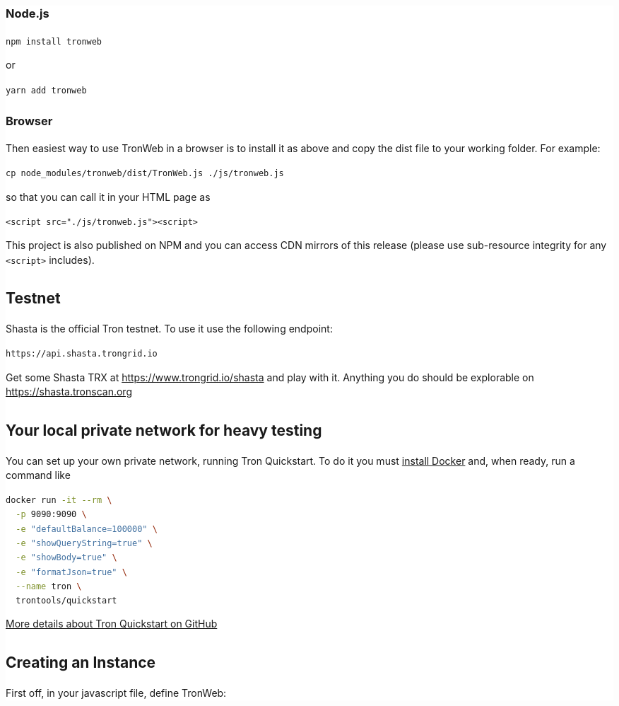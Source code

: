 ### Node.js
```bash
npm install tronweb
```
or
```bash
yarn add tronweb
```

### Browser

Then easiest way to use TronWeb in a browser is to install it as above and copy the dist file to your working folder. For example:
```
cp node_modules/tronweb/dist/TronWeb.js ./js/tronweb.js
```
so that you can call it in your HTML page as
```
<script src="./js/tronweb.js"><script>
```

This project is also published on NPM and you can access CDN mirrors of this release (please use sub-resource integrity for any `<script>` includes).

## Testnet

Shasta is the official Tron testnet. To use it use the following endpoint:
```
https://api.shasta.trongrid.io
```
Get some Shasta TRX at https://www.trongrid.io/shasta and play with it.
Anything you do should be explorable on https://shasta.tronscan.org

## Your local private network for heavy testing

You can set up your own private network, running Tron Quickstart. To do it you must [install Docker](https://docs.docker.com/install/) and, when ready, run a command like

```bash
docker run -it --rm \
  -p 9090:9090 \
  -e "defaultBalance=100000" \
  -e "showQueryString=true" \
  -e "showBody=true" \
  -e "formatJson=true" \
  --name tron \
  trontools/quickstart
```

[More details about Tron Quickstart on GitHub](https://github.com/tron-us/docker-tron-quickstart)

## Creating an Instance

First off, in your javascript file, define TronWeb:
